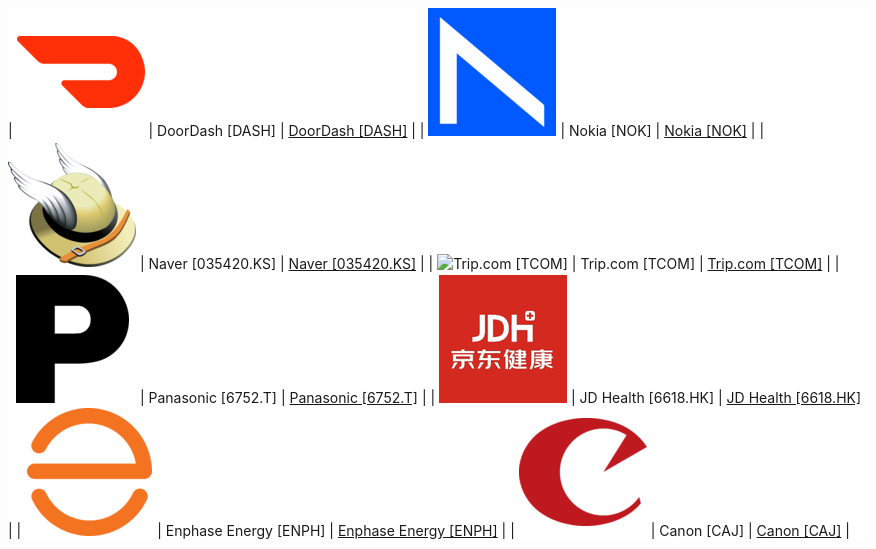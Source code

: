 | ![DoorDash [DASH]](/img/128/DASH-8a401568.png) | DoorDash [DASH] | [DoorDash [DASH]](../../page/doordash/logo/ ) |
| ![Nokia [NOK]](/img/128/NOK-37aa4811.png) | Nokia [NOK] | [Nokia [NOK]](../../page/nokia/logo/ ) |
| ![Naver [035420.KS]](/img/128/035420.KS-caf40eca.png) | Naver [035420.KS] | [Naver [035420.KS]](../../page/naver/logo/ ) |
| ![Trip.com [TCOM]](/img/128/TCOM-8929890e.png) | Trip.com [TCOM] | [Trip.com [TCOM]](../../page/trip-dot-com/logo/ ) |
| ![Panasonic [6752.T]](/img/128/6752.T-af690944.png) | Panasonic [6752.T] | [Panasonic [6752.T]](../../page/panasonic/logo/ ) |
| ![JD Health [6618.HK]](/img/128/6618.HK-a1b1016a.png) | JD Health [6618.HK] | [JD Health [6618.HK]](../../page/jg-health/logo/ ) |
| ![Enphase Energy [ENPH]](/img/128/ENPH-b9f93b9d.png) | Enphase Energy [ENPH] | [Enphase Energy [ENPH]](../../page/enphase-energy/logo/ ) |
| ![Canon [CAJ]](/img/128/CAJ-3069ddb2.png) | Canon [CAJ] | [Canon [CAJ]](../../page/canon/logo/ ) |
